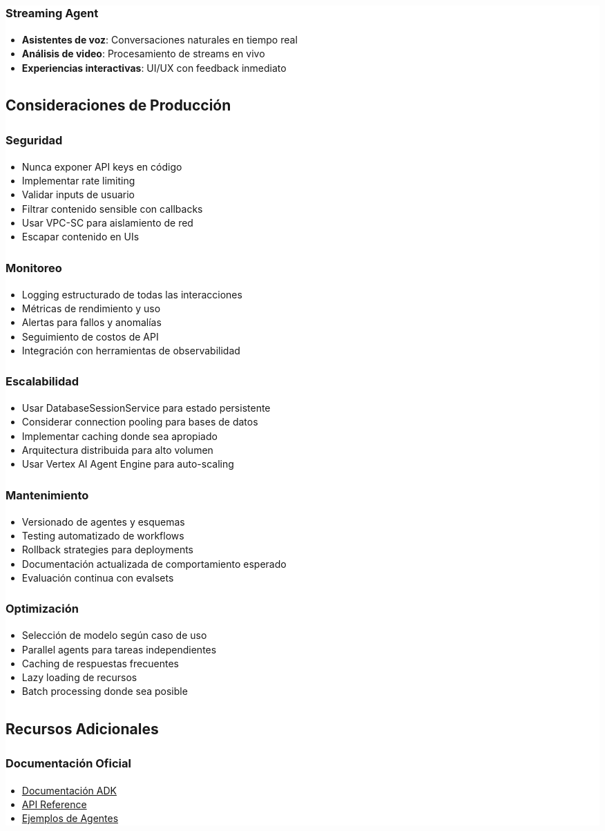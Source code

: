 ### Streaming Agent
- **Asistentes de voz**: Conversaciones naturales en tiempo real
- **Análisis de video**: Procesamiento de streams en vivo
- **Experiencias interactivas**: UI/UX con feedback inmediato

## Consideraciones de Producción

### Seguridad
- Nunca exponer API keys en código
- Implementar rate limiting
- Validar inputs de usuario
- Filtrar contenido sensible con callbacks
- Usar VPC-SC para aislamiento de red
- Escapar contenido en UIs

### Monitoreo
- Logging estructurado de todas las interacciones
- Métricas de rendimiento y uso
- Alertas para fallos y anomalías
- Seguimiento de costos de API
- Integración con herramientas de observabilidad

### Escalabilidad
- Usar DatabaseSessionService para estado persistente
- Considerar connection pooling para bases de datos
- Implementar caching donde sea apropiado
- Arquitectura distribuida para alto volumen
- Usar Vertex AI Agent Engine para auto-scaling

### Mantenimiento
- Versionado de agentes y esquemas
- Testing automatizado de workflows
- Rollback strategies para deployments
- Documentación actualizada de comportamiento esperado
- Evaluación continua con evalsets

### Optimización
- Selección de modelo según caso de uso
- Parallel agents para tareas independientes
- Caching de respuestas frecuentes
- Lazy loading de recursos
- Batch processing donde sea posible

## Recursos Adicionales

### Documentación Oficial
- [Documentación ADK](https://google.github.io/adk-docs/)
- [API Reference](https://google.github.io/adk-docs/api-reference/)
- [Ejemplos de Agentes](https://github.com/google/adk-samples)
